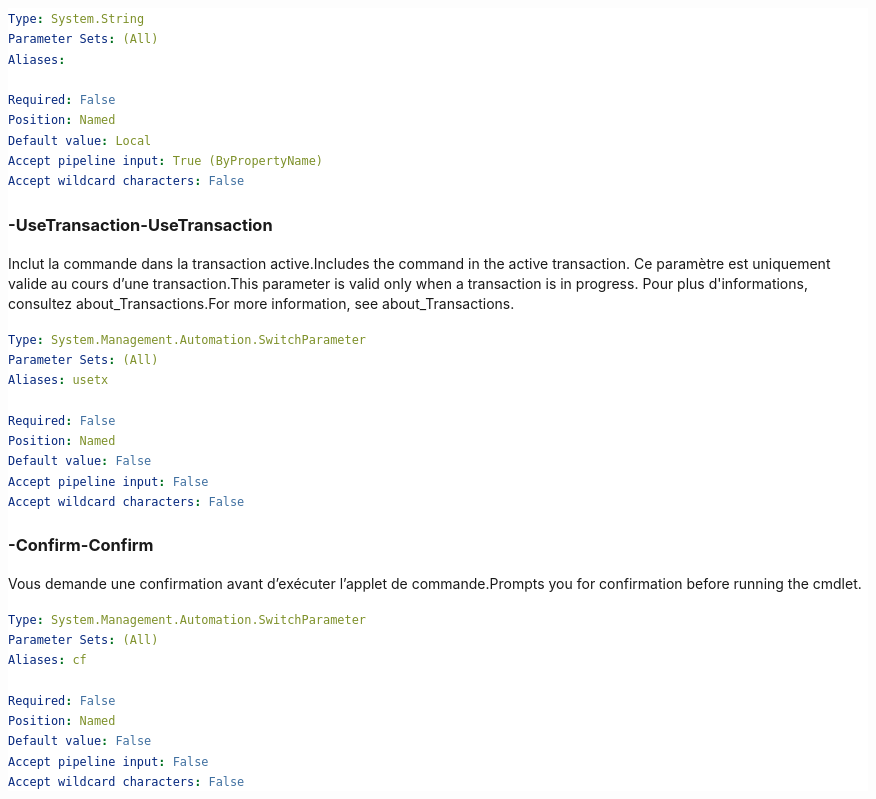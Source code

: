 ```yaml
Type: System.String
Parameter Sets: (All)
Aliases:

Required: False
Position: Named
Default value: Local
Accept pipeline input: True (ByPropertyName)
Accept wildcard characters: False
```

### <span data-ttu-id="daa4d-142">-UseTransaction</span><span class="sxs-lookup"><span data-stu-id="daa4d-142">-UseTransaction</span></span>

<span data-ttu-id="daa4d-143">Inclut la commande dans la transaction active.</span><span class="sxs-lookup"><span data-stu-id="daa4d-143">Includes the command in the active transaction.</span></span>
<span data-ttu-id="daa4d-144">Ce paramètre est uniquement valide au cours d’une transaction.</span><span class="sxs-lookup"><span data-stu-id="daa4d-144">This parameter is valid only when a transaction is in progress.</span></span>
<span data-ttu-id="daa4d-145">Pour plus d'informations, consultez about_Transactions.</span><span class="sxs-lookup"><span data-stu-id="daa4d-145">For more information, see about_Transactions.</span></span>

```yaml
Type: System.Management.Automation.SwitchParameter
Parameter Sets: (All)
Aliases: usetx

Required: False
Position: Named
Default value: False
Accept pipeline input: False
Accept wildcard characters: False
```

### <span data-ttu-id="daa4d-146">-Confirm</span><span class="sxs-lookup"><span data-stu-id="daa4d-146">-Confirm</span></span>

<span data-ttu-id="daa4d-147">Vous demande une confirmation avant d’exécuter l’applet de commande.</span><span class="sxs-lookup"><span data-stu-id="daa4d-147">Prompts you for confirmation before running the cmdlet.</span></span>

```yaml
Type: System.Management.Automation.SwitchParameter
Parameter Sets: (All)
Aliases: cf

Required: False
Position: Named
Default value: False
Accept pipeline input: False
Accept wildcard characters: False
```
